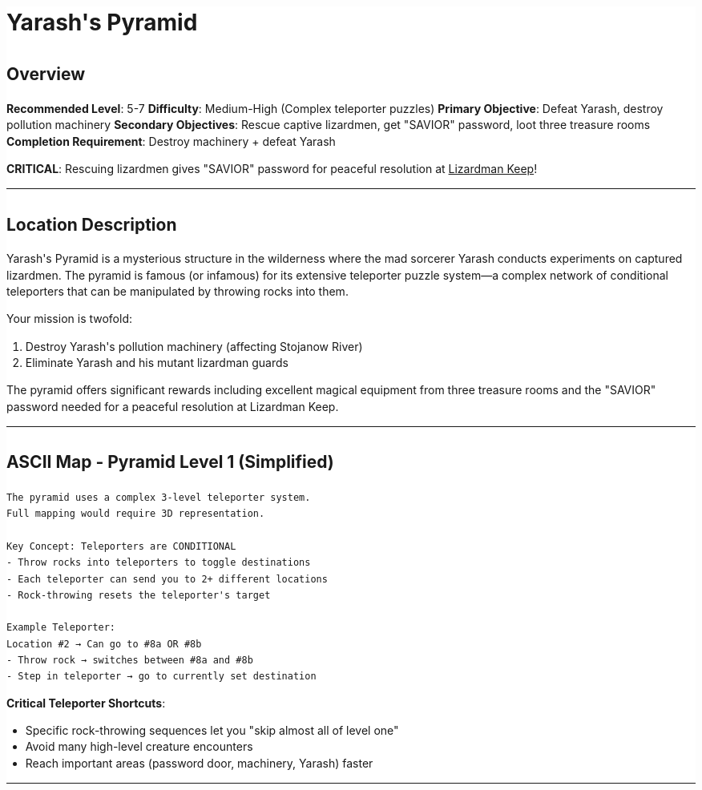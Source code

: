 # Yarash's Pyramid

## Overview

**Recommended Level**: 5-7
**Difficulty**: Medium-High (Complex teleporter puzzles)
**Primary Objective**: Defeat Yarash, destroy pollution machinery
**Secondary Objectives**: Rescue captive lizardmen, get "SAVIOR" password, loot three treasure rooms
**Completion Requirement**: Destroy machinery + defeat Yarash

**CRITICAL**: Rescuing lizardmen gives "SAVIOR" password for peaceful resolution at [Lizardman Keep](LizardmanKeep.md)!

---

## Location Description

Yarash's Pyramid is a mysterious structure in the wilderness where the mad sorcerer Yarash conducts experiments on captured lizardmen. The pyramid is famous (or infamous) for its extensive teleporter puzzle system—a complex network of conditional teleporters that can be manipulated by throwing rocks into them.

Your mission is twofold:
1. Destroy Yarash's pollution machinery (affecting Stojanow River)
2. Eliminate Yarash and his mutant lizardman guards

The pyramid offers significant rewards including excellent magical equipment from three treasure rooms and the "SAVIOR" password needed for a peaceful resolution at Lizardman Keep.

---

## ASCII Map - Pyramid Level 1 (Simplified)

```
The pyramid uses a complex 3-level teleporter system.
Full mapping would require 3D representation.

Key Concept: Teleporters are CONDITIONAL
- Throw rocks into teleporters to toggle destinations
- Each teleporter can send you to 2+ different locations
- Rock-throwing resets the teleporter's target

Example Teleporter:
Location #2 → Can go to #8a OR #8b
- Throw rock → switches between #8a and #8b
- Step in teleporter → go to currently set destination
```

**Critical Teleporter Shortcuts**:
- Specific rock-throwing sequences let you "skip almost all of level one"
- Avoid many high-level creature encounters
- Reach important areas (password door, machinery, Yarash) faster

---